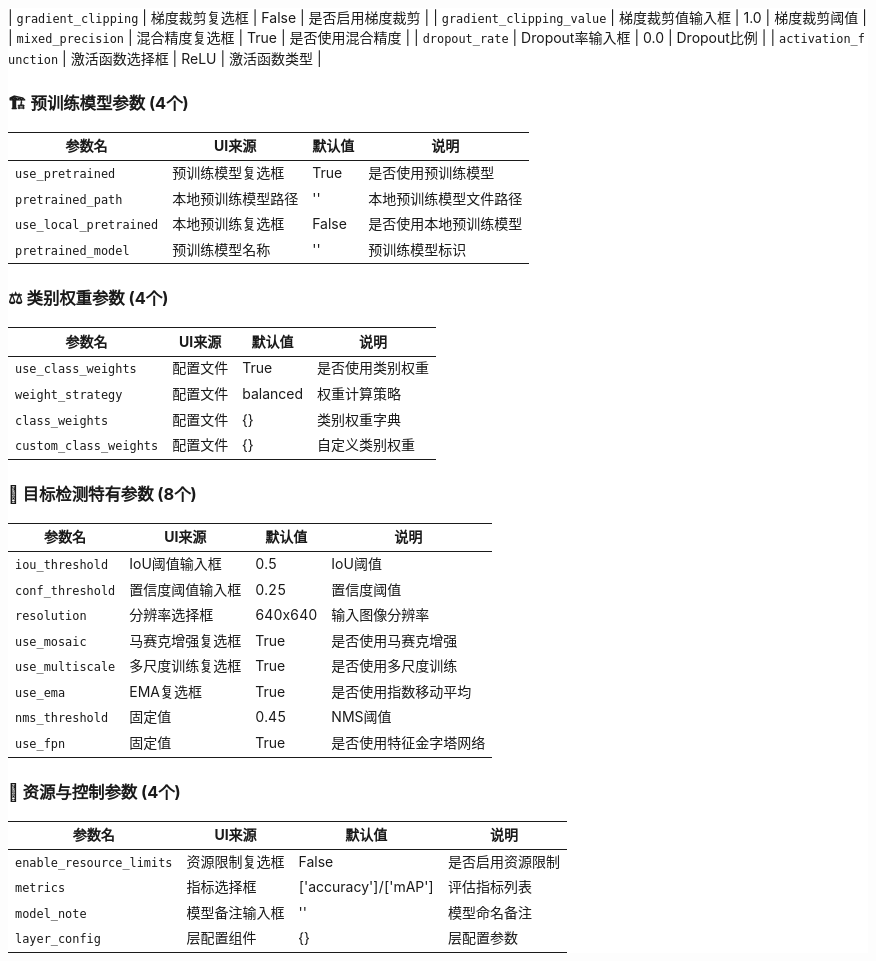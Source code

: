 | `gradient_clipping` | 梯度裁剪复选框 | False | 是否启用梯度裁剪 |
| `gradient_clipping_value` | 梯度裁剪值输入框 | 1.0 | 梯度裁剪阈值 |
| `mixed_precision` | 混合精度复选框 | True | 是否使用混合精度 |
| `dropout_rate` | Dropout率输入框 | 0.0 | Dropout比例 |
| `activation_function` | 激活函数选择框 | ReLU | 激活函数类型 |

### 🏗️ 预训练模型参数 (4个)
| 参数名 | UI来源 | 默认值 | 说明 |
|--------|--------|--------|------|
| `use_pretrained` | 预训练模型复选框 | True | 是否使用预训练模型 |
| `pretrained_path` | 本地预训练模型路径 | '' | 本地预训练模型文件路径 |
| `use_local_pretrained` | 本地预训练复选框 | False | 是否使用本地预训练模型 |
| `pretrained_model` | 预训练模型名称 | '' | 预训练模型标识 |

### ⚖️ 类别权重参数 (4个)
| 参数名 | UI来源 | 默认值 | 说明 |
|--------|--------|--------|------|
| `use_class_weights` | 配置文件 | True | 是否使用类别权重 |
| `weight_strategy` | 配置文件 | balanced | 权重计算策略 |
| `class_weights` | 配置文件 | {} | 类别权重字典 |
| `custom_class_weights` | 配置文件 | {} | 自定义类别权重 |

### 🎯 目标检测特有参数 (8个)
| 参数名 | UI来源 | 默认值 | 说明 |
|--------|--------|--------|------|
| `iou_threshold` | IoU阈值输入框 | 0.5 | IoU阈值 |
| `conf_threshold` | 置信度阈值输入框 | 0.25 | 置信度阈值 |
| `resolution` | 分辨率选择框 | 640x640 | 输入图像分辨率 |
| `use_mosaic` | 马赛克增强复选框 | True | 是否使用马赛克增强 |
| `use_multiscale` | 多尺度训练复选框 | True | 是否使用多尺度训练 |
| `use_ema` | EMA复选框 | True | 是否使用指数移动平均 |
| `nms_threshold` | 固定值 | 0.45 | NMS阈值 |
| `use_fpn` | 固定值 | True | 是否使用特征金字塔网络 |

### 💾 资源与控制参数 (4个)
| 参数名 | UI来源 | 默认值 | 说明 |
|--------|--------|--------|------|
| `enable_resource_limits` | 资源限制复选框 | False | 是否启用资源限制 |
| `metrics` | 指标选择框 | ['accuracy']/['mAP'] | 评估指标列表 |
| `model_note` | 模型备注输入框 | '' | 模型命名备注 |
| `layer_config` | 层配置组件 | {} | 层配置参数 |
